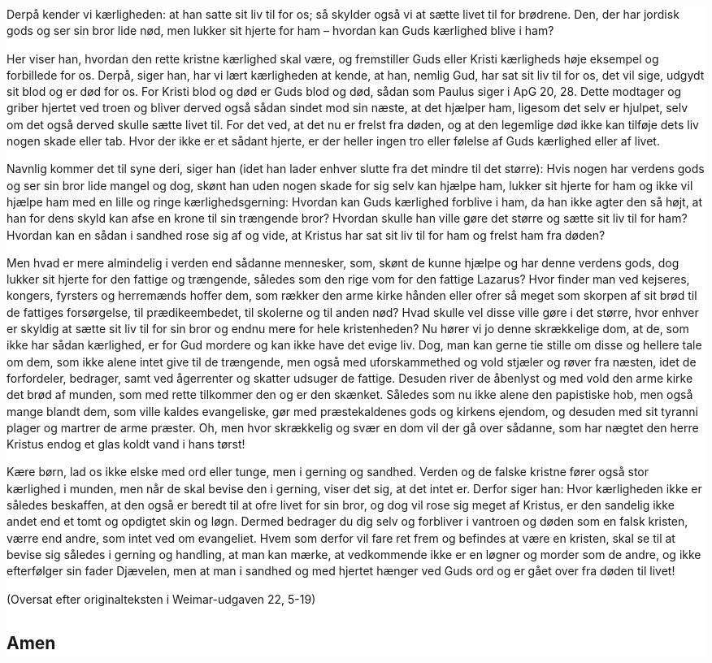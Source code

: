 



Derpå kender vi kærligheden: at han satte sit liv til for os; så skylder også vi at sætte livet til for brødrene. Den, der har jordisk gods og ser sin bror lide nød, men lukker sit hjerte for ham – hvordan kan Guds kærlighed blive i ham?

Her viser han, hvordan den rette kristne kærlighed skal være, og fremstiller Guds eller Kristi kærligheds høje eksempel og forbillede for os. Derpå, siger han, har vi lært kærligheden at kende, at han, nem­lig Gud, har sat sit liv til for os, det vil sige, udgydt sit blod og er død for os. For Kristi blod og død er Guds blod og død, sådan som Paulus siger i ApG 20, 28. Dette modtager og griber hjertet ved troen og bliver derved også sådan sindet mod sin næste, at det hjælper ham, ligesom det selv er hjulpet, selv om det også derved skulle sætte livet til. For det ved, at det nu er frelst fra døden, og at den legemlige død ikke kan tilføje dets liv nogen skade eller tab. Hvor der ikke er et sådant hjerte, er der heller ingen tro eller følelse af Guds kærlig­hed eller af livet.

Navnlig kommer det til syne deri, siger han (idet han lader enhver slutte fra det mindre til det større): Hvis nogen har verdens gods og ser sin bror lide mangel og dog, skønt han uden nogen skade for sig selv kan hjælpe ham, lukker sit hjerte for ham og ikke vil hjælpe ham med en lille og ringe kærlighedsgerning: Hvordan kan Guds kærlighed forblive i ham, da han ikke agter den så højt, at han for dens skyld kan afse en krone til sin trængende bror? Hvordan skulle han ville gøre det større og sætte sit liv til for ham? Hvordan kan en sådan i sandhed rose sig af og vide, at Kristus har sat sit liv til for ham og frelst ham fra døden?

Men hvad er mere almindelig i verden end sådanne mennesker, som, skønt de kunne hjælpe og har denne verdens gods, dog lukker sit hjerte for den fattige og trængende, således som den rige vom for den fattige Lazarus? Hvor finder man ved kejseres, kongers, fyrsters og herremænds hof­fer dem, som rækker den arme kirke hånden eller ofrer så meget som skorpen af sit brød til de fattiges forsørgelse, til præ­dikeembedet, til skolerne og til anden nød? Hvad skulle vel disse ville gøre i det større, hvor enhver er skyldig at sætte sit liv til for sin bror og endnu mere for hele kristenheden? Nu hører vi jo denne skrækkelige dom, at de, som ikke har sådan kærlighed, er for Gud mordere og kan ikke have det evige liv. Dog, man kan gerne tie stille om disse og hellere tale om dem, som ikke alene intet give til de trængende, men og­så med uforskammethed og vold stjæler og røver fra næsten, idet de forfordeler, bedrager, samt ved ågerrenter og skatter udsuger de fat­tige. Desuden river de åbenlyst og med vold den arme kirke det brød af munden, som med rette tilkommer den og er den skænket. Således som nu ikke alene den pa­pistiske hob, men også mange blandt dem, som ville kaldes evangeliske, gør med præ­stekaldenes gods og kirkens ejendom, og desuden med sit tyranni plager og martrer de arme præster. Oh, men hvor skrækkelig og svær en dom vil der gå over sådanne, som har nægtet den herre Kristus endog et glas koldt vand i hans tørst!





Kære børn, lad os ikke elske med ord eller tunge, men i gerning og sandhed.
Verden og de falske kristne fører også stor kærlighed i munden, men når de skal bevise den i gerning, viser det sig, at det intet er. Derfor siger han: Hvor kærligheden ikke er således beskaffen, at den også er beredt til at ofre livet for sin bror, og dog vil rose sig meget af Kristus, er den sandelig ikke andet end et tomt og opdigtet skin og løgn. Dermed bedrager du dig selv og forbliver i vantroen og døden som en falsk kri­sten, værre end andre, som intet ved om evangeliet. Hvem som derfor vil fare ret frem og befindes at være en kristen, skal se til at bevise sig således i gerning og handling, at man kan mærke, at vedkommende ikke er en løgner og morder som de andre, og ikke efterfølger sin fader Djævelen, men at man i sandhed og med hjertet hænger ved Guds ord og er gået over fra dø­den til livet!



(Oversat efter originalteksten i Weimar-udgaven 22, 5-19)   

## Amen
